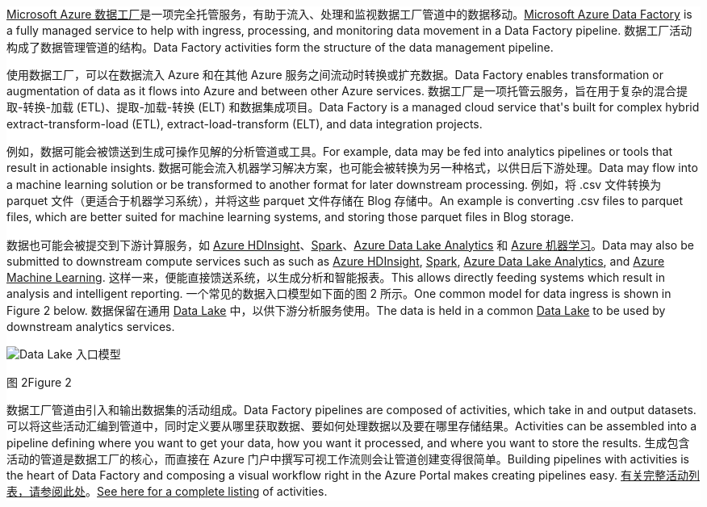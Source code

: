 <span data-ttu-id="d83f4-207">[Microsoft Azure 数据工厂](/azure/data-factory/introduction?WT.mc_id=bankdm-docs-dastarr)是一项完全托管服务，有助于流入、处理和监视数据工厂管道中的数据移动。</span><span class="sxs-lookup"><span data-stu-id="d83f4-207">[Microsoft Azure Data Factory](/azure/data-factory/introduction?WT.mc_id=bankdm-docs-dastarr) is a fully managed service to help with ingress, processing, and monitoring data movement in a Data Factory pipeline.</span></span> <span data-ttu-id="d83f4-208">数据工厂活动构成了数据管理管道的结构。</span><span class="sxs-lookup"><span data-stu-id="d83f4-208">Data Factory activities form the structure of the data management pipeline.</span></span>

<span data-ttu-id="d83f4-209">使用数据工厂，可以在数据流入 Azure 和在其他 Azure 服务之间流动时转换或扩充数据。</span><span class="sxs-lookup"><span data-stu-id="d83f4-209">Data Factory enables transformation or augmentation of data as it flows into Azure and between other Azure services.</span></span> <span data-ttu-id="d83f4-210">数据工厂是一项托管云服务，旨在用于复杂的混合提取-转换-加载 (ETL)、提取-加载-转换 (ELT) 和数据集成项目。</span><span class="sxs-lookup"><span data-stu-id="d83f4-210">Data Factory is a managed cloud service that's built for complex hybrid extract-transform-load (ETL), extract-load-transform (ELT), and data integration projects.</span></span>

<span data-ttu-id="d83f4-211">例如，数据可能会被馈送到生成可操作见解的分析管道或工具。</span><span class="sxs-lookup"><span data-stu-id="d83f4-211">For example, data may be fed into analytics pipelines or tools that result in actionable insights.</span></span> <span data-ttu-id="d83f4-212">数据可能会流入机器学习解决方案，也可能会被转换为另一种格式，以供日后下游处理。</span><span class="sxs-lookup"><span data-stu-id="d83f4-212">Data may flow into a machine learning solution or be transformed to another format for later downstream processing.</span></span> <span data-ttu-id="d83f4-213">例如，将 .csv 文件转换为 parquet 文件（更适合于机器学习系统），并将这些 parquet 文件存储在 Blog 存储中。</span><span class="sxs-lookup"><span data-stu-id="d83f4-213">An example is converting .csv files to parquet files, which are better suited for machine learning systems, and storing those parquet files in Blog storage.</span></span>

<span data-ttu-id="d83f4-214">数据也可能会被提交到下游计算服务，如 [Azure HDInsight](/azure/hdinsight/hadoop/apache-hadoop-introduction?WT.mc_id=bankdm-docs-dastarr)、[Spark](/azure/hdinsight/spark/apache-spark-overview?WT.mc_id=bankdm-docs-dastarr)、[Azure Data Lake Analytics](/azure/data-lake-analytics/data-lake-analytics-overview?WT.mc_id=bankdm-docs-dastarr) 和 [Azure 机器学习](/azure/machine-learning/?WT.mc_id=bankdm-docs-dastarr)。</span><span class="sxs-lookup"><span data-stu-id="d83f4-214">Data may also be submitted to downstream compute services such as such as [Azure HDInsight](/azure/hdinsight/hadoop/apache-hadoop-introduction?WT.mc_id=bankdm-docs-dastarr), [Spark](/azure/hdinsight/spark/apache-spark-overview?WT.mc_id=bankdm-docs-dastarr), [Azure Data Lake Analytics](/azure/data-lake-analytics/data-lake-analytics-overview?WT.mc_id=bankdm-docs-dastarr), and [Azure Machine Learning](/azure/machine-learning/?WT.mc_id=bankdm-docs-dastarr).</span></span> <span data-ttu-id="d83f4-215">这样一来，便能直接馈送系统，以生成分析和智能报表。</span><span class="sxs-lookup"><span data-stu-id="d83f4-215">This allows directly feeding systems which result in analysis and intelligent reporting.</span></span> <span data-ttu-id="d83f4-216">一个常见的数据入口模型如下面的图 2 所示。</span><span class="sxs-lookup"><span data-stu-id="d83f4-216">One common model for data ingress is shown in Figure 2 below.</span></span> <span data-ttu-id="d83f4-217">数据保留在通用 [Data Lake](/azure/data-lake-store/data-lake-store-overview?WT.mc_id=bankdm-docs-dastarr) 中，以供下游分析服务使用。</span><span class="sxs-lookup"><span data-stu-id="d83f4-217">The data is held in a common [Data Lake](/azure/data-lake-store/data-lake-store-overview?WT.mc_id=bankdm-docs-dastarr) to be used by downstream analytics services.</span></span>

![Data Lake 入口模型](./assets/data-mgmt-in-banking-overview/data-mgmt-02.png)

<span data-ttu-id="d83f4-219">图 2</span><span class="sxs-lookup"><span data-stu-id="d83f4-219">Figure 2</span></span>

<span data-ttu-id="d83f4-220">数据工厂管道由引入和输出数据集的活动组成。</span><span class="sxs-lookup"><span data-stu-id="d83f4-220">Data Factory pipelines are composed of activities, which take in and output datasets.</span></span> <span data-ttu-id="d83f4-221">可以将这些活动汇编到管道中，同时定义要从哪里获取数据、要如何处理数据以及要在哪里存储结果。</span><span class="sxs-lookup"><span data-stu-id="d83f4-221">Activities can be assembled into a pipeline defining where you want to get your data, how you want it processed, and where you want to store the results.</span></span> <span data-ttu-id="d83f4-222">生成包含活动的管道是数据工厂的核心，而直接在 Azure 门户中撰写可视工作流则会让管道创建变得很简单。</span><span class="sxs-lookup"><span data-stu-id="d83f4-222">Building pipelines with activities is the heart of Data Factory and composing a visual workflow right in the Azure Portal makes creating pipelines easy.</span></span> <span data-ttu-id="d83f4-223">[有关完整活动列表，请参阅此处](/azure/data-factory/concepts-pipelines-activities?WT.mc_id=bankdm-docs-dastarr)。</span><span class="sxs-lookup"><span data-stu-id="d83f4-223">[See here for a complete listing](/azure/data-factory/concepts-pipelines-activities?WT.mc_id=bankdm-docs-dastarr) of activities.</span></span>
